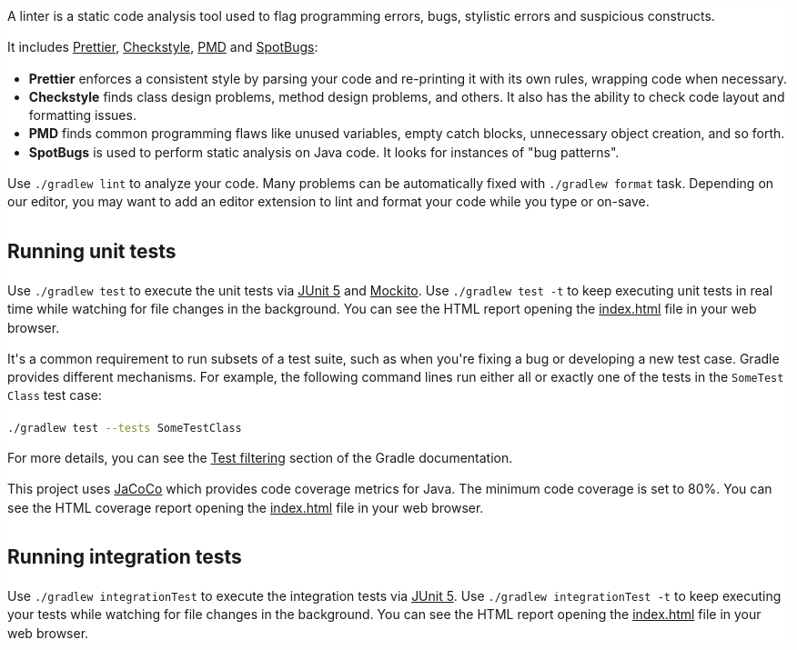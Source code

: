 A linter is a static code analysis tool used to flag programming errors, bugs, stylistic errors and suspicious constructs.

It includes [Prettier](https://prettier.io/), [Checkstyle](https://checkstyle.sourceforge.io/), [PMD](https://pmd.github.io/) and [SpotBugs](https://spotbugs.github.io/):

- **Prettier** enforces a consistent style by parsing your code and re-printing it with its own rules, wrapping code when necessary.
- **Checkstyle** finds class design problems, method design problems, and others. It also has the ability to check code layout and formatting issues.
- **PMD** finds common programming flaws like unused variables, empty catch blocks, unnecessary object creation, and so forth.
- **SpotBugs** is used to perform static analysis on Java code. It looks for instances of "bug patterns".

Use `./gradlew lint` to analyze your code. Many problems can be automatically fixed with `./gradlew format` task.
Depending on our editor, you may want to add an editor extension to lint and format your code while you type or on-save.

## Running unit tests

Use `./gradlew test` to execute the unit tests via [JUnit 5](https://junit.org/junit5/) and [Mockito](https://site.mockito.org/).
Use `./gradlew test -t` to keep executing unit tests in real time while watching for file changes in the background.
You can see the HTML report opening the [index.html](build/reports/tests/test/index.html) file in your web browser.

It's a common requirement to run subsets of a test suite, such as when you're fixing a bug or developing a new test case.
Gradle provides different mechanisms.
For example, the following command lines run either all or exactly one of the tests in the `SomeTestClass` test case:

```bash
./gradlew test --tests SomeTestClass
```

For more details, you can see the [Test filtering](https://docs.gradle.org/current/userguide/java_testing.html#test_filtering) section of the Gradle documentation.

This project uses [JaCoCo](https://www.eclemma.org/jacoco/) which provides code coverage metrics for Java.
The minimum code coverage is set to 80%.
You can see the HTML coverage report opening the [index.html](build/reports/jacoco/test/html/index.html) file in your web browser.

## Running integration tests

Use `./gradlew integrationTest` to execute the integration tests via [JUnit 5](https://junit.org/junit5/).
Use `./gradlew integrationTest -t` to keep executing your tests while watching for file changes in the background.
You can see the HTML report opening the [index.html](build/reports/tests/integrationTest/index.html) file in your web browser.
